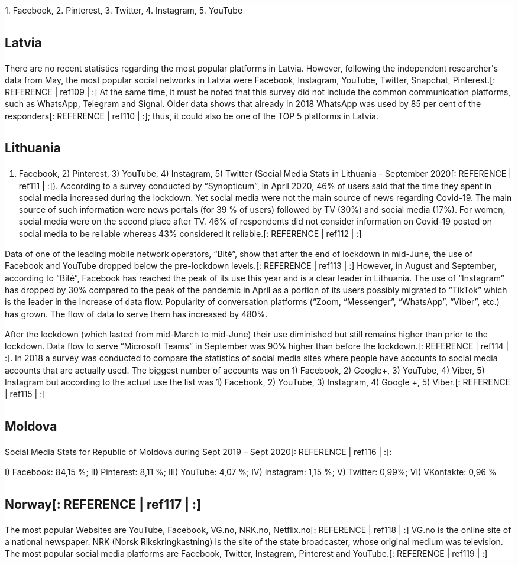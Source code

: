 1\. Facebook, 2. Pinterest, 3. Twitter, 4. Instagram, 5. YouTube

## Latvia

There are no recent statistics regarding the most popular platforms in Latvia. However, following the independent researcher's data from May, the most popular social networks in Latvia were Facebook, Instagram, YouTube, Twitter, Snapchat, Pinterest.[: REFERENCE | ref109 | :] At the same time, it must be noted that this survey did not include the common communication platforms, such as WhatsApp, Telegram and Signal. Older data shows that already in 2018 WhatsApp was used by 85 per cent of the responders[: REFERENCE | ref110 | :]; thus, it could also be one of the TOP 5 platforms in Latvia.

## Lithuania

1) Facebook, 2) Pinterest, 3) YouTube, 4) Instagram, 5) Twitter (Social Media Stats in Lithuania - September 2020[: REFERENCE | ref111 | :]). According to a survey conducted by “Synopticum”, in April 2020, 46% of users said that the time they spent in social media increased during the lockdown. Yet social media were not the main source of news regarding Covid-19. The main source of such information were news portals (for 39 % of users) followed by TV (30%) and social media (17%). For women, social media were on the second place after TV. 46% of respondents did not consider information on Covid-19 posted on social media to be reliable whereas 43% considered it reliable.[: REFERENCE | ref112 | :]

Data of one of the leading mobile network operators, “Bitė”, show that after the end of lockdown in mid-June, the use of Facebook and YouTube dropped below the pre-lockdown levels.[: REFERENCE | ref113 | :] However, in August and September, according to “Bitė”, Facebook has reached the peak of its use this year and is a clear leader in Lithuania. The use of “Instagram” has dropped by 30% compared to the peak of the pandemic in April as a portion of its users possibly migrated to “TikTok” which is the leader in the increase of data flow. Popularity of conversation platforms (“Zoom, “Messenger”, “WhatsApp”, “Viber”, etc.) has grown. The flow of data to serve them has increased by 480%.

After the lockdown (which lasted from mid-March to mid-June) their use diminished but still remains higher than prior to the lockdown. Data flow to serve “Microsoft Teams” in September was 90% higher than before the lockdown.[: REFERENCE | ref114 | :]. In 2018 a survey was conducted to compare the statistics of social media sites where people have accounts to social media accounts that are actually used. The biggest number of accounts was on 1) Facebook, 2) Google+, 3) YouTube, 4) Viber, 5) Instagram but according to the actual use the list was 1) Facebook, 2) YouTube, 3) Instagram, 4) Google +, 5) Viber.[: REFERENCE | ref115 | :]

## Moldova

Social Media Stats for Republic of Moldova during Sept 2019 – Sept 2020[: REFERENCE | ref116 | :]:

I) Facebook: 84,15 %; II) Pinterest: 8,11 %; III) YouTube: 4,07 %; IV) Instagram: 1,15 %; V) Twitter: 0,99%; VI) VKontakte: 0,96 %

## Norway[: REFERENCE | ref117 | :]

The most popular Websites are YouTube, Facebook, VG.no, NRK.no, Netflix.no[: REFERENCE | ref118 | :] VG.no is the online site of a national newspaper. NRK (Norsk Rikskringkastning) is the site of the state broadcaster, whose original medium was television. The most popular social media platforms are Facebook, Twitter, Instagram, Pinterest and YouTube.[: REFERENCE | ref119 | :]
